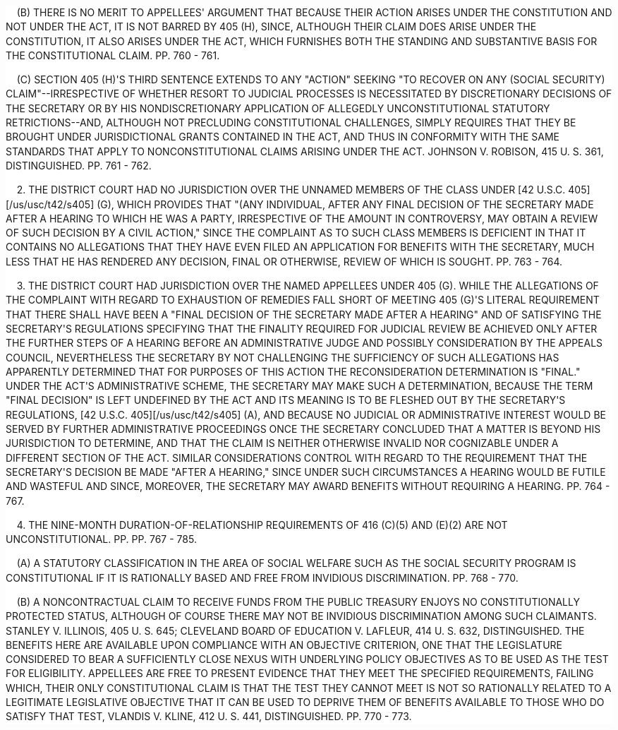     (B) THERE IS NO MERIT TO APPELLEES' ARGUMENT THAT BECAUSE THEIR ACTION ARISES UNDER THE CONSTITUTION AND NOT UNDER THE ACT, IT IS NOT BARRED BY 405 (H), SINCE, ALTHOUGH THEIR CLAIM DOES ARISE UNDER THE CONSTITUTION, IT ALSO ARISES UNDER THE ACT, WHICH FURNISHES BOTH THE STANDING AND SUBSTANTIVE BASIS FOR THE CONSTITUTIONAL CLAIM.  PP. 760 - 761.

    (C) SECTION 405 (H)'S THIRD SENTENCE EXTENDS TO ANY "ACTION" SEEKING "TO RECOVER ON ANY (SOCIAL SECURITY) CLAIM"--IRRESPECTIVE OF WHETHER RESORT TO JUDICIAL PROCESSES IS NECESSITATED BY DISCRETIONARY DECISIONS OF THE SECRETARY OR BY HIS NONDISCRETIONARY APPLICATION OF ALLEGEDLY UNCONSTITUTIONAL STATUTORY RETRICTIONS--AND, ALTHOUGH NOT PRECLUDING CONSTITUTIONAL CHALLENGES, SIMPLY REQUIRES THAT THEY BE BROUGHT UNDER JURISDICTIONAL GRANTS CONTAINED IN THE ACT, AND THUS IN CONFORMITY WITH THE SAME STANDARDS THAT APPLY TO NONCONSTITUTIONAL CLAIMS ARISING UNDER THE ACT.  JOHNSON V. ROBISON, 415 U. S. 361, DISTINGUISHED.  PP. 761 - 762.

    2.  THE DISTRICT COURT HAD NO JURISDICTION OVER THE UNNAMED MEMBERS OF THE CLASS UNDER [42 U.S.C. 405][/us/usc/t42/s405] (G), WHICH PROVIDES THAT "(ANY INDIVIDUAL, AFTER ANY FINAL DECISION OF THE SECRETARY MADE AFTER A HEARING TO WHICH HE WAS A PARTY, IRRESPECTIVE OF THE AMOUNT IN CONTROVERSY, MAY OBTAIN A REVIEW OF SUCH DECISION BY A CIVIL ACTION," SINCE THE COMPLAINT AS TO SUCH CLASS MEMBERS IS DEFICIENT IN THAT IT CONTAINS NO ALLEGATIONS THAT THEY HAVE EVEN FILED AN APPLICATION FOR BENEFITS WITH THE SECRETARY, MUCH LESS THAT HE HAS RENDERED ANY DECISION, FINAL OR OTHERWISE, REVIEW OF WHICH IS SOUGHT.  PP. 763 - 764.

    3.  THE DISTRICT COURT HAD JURISDICTION OVER THE NAMED APPELLEES UNDER 405 (G).  WHILE THE ALLEGATIONS OF THE COMPLAINT WITH REGARD TO EXHAUSTION OF REMEDIES FALL SHORT OF MEETING 405 (G)'S LITERAL REQUIREMENT THAT THERE SHALL HAVE BEEN A "FINAL DECISION OF THE SECRETARY MADE AFTER A HEARING" AND OF SATISFYING THE SECRETARY'S REGULATIONS SPECIFYING THAT THE FINALITY REQUIRED FOR JUDICIAL REVIEW BE ACHIEVED ONLY AFTER THE FURTHER STEPS OF A HEARING BEFORE AN ADMINISTRATIVE JUDGE AND POSSIBLY CONSIDERATION BY THE APPEALS COUNCIL, NEVERTHELESS THE SECRETARY BY NOT CHALLENGING THE SUFFICIENCY OF SUCH ALLEGATIONS HAS APPARENTLY DETERMINED THAT FOR PURPOSES OF THIS ACTION THE RECONSIDERATION DETERMINATION IS "FINAL."  UNDER THE ACT'S ADMINISTRATIVE SCHEME, THE SECRETARY MAY MAKE SUCH A DETERMINATION, BECAUSE THE TERM "FINAL DECISION" IS LEFT UNDEFINED BY THE ACT AND ITS MEANING IS TO BE FLESHED OUT BY THE SECRETARY'S REGULATIONS, [42 U.S.C. 405][/us/usc/t42/s405] (A), AND BECAUSE NO JUDICIAL OR ADMINISTRATIVE INTEREST WOULD BE SERVED BY FURTHER ADMINISTRATIVE PROCEEDINGS ONCE THE SECRETARY CONCLUDED THAT A MATTER IS BEYOND HIS JURISDICTION TO DETERMINE, AND THAT THE CLAIM IS NEITHER OTHERWISE INVALID NOR COGNIZABLE UNDER A DIFFERENT SECTION OF THE ACT.  SIMILAR CONSIDERATIONS CONTROL WITH REGARD TO THE REQUIREMENT THAT THE SECRETARY'S DECISION BE MADE "AFTER A HEARING," SINCE UNDER SUCH CIRCUMSTANCES A HEARING WOULD BE FUTILE AND WASTEFUL AND SINCE, MOREOVER, THE SECRETARY MAY AWARD BENEFITS WITHOUT REQUIRING A HEARING.  PP. 764 - 767.

    4.  THE NINE-MONTH DURATION-OF-RELATIONSHIP REQUIREMENTS OF 416 (C)(5) AND (E)(2) ARE NOT UNCONSTITUTIONAL.  PP.  PP. 767 - 785.

    (A) A STATUTORY CLASSIFICATION IN THE AREA OF SOCIAL WELFARE SUCH AS THE SOCIAL SECURITY PROGRAM IS CONSTITUTIONAL IF IT IS RATIONALLY BASED AND FREE FROM INVIDIOUS DISCRIMINATION.  PP. 768 - 770.

    (B) A NONCONTRACTUAL CLAIM TO RECEIVE FUNDS FROM THE PUBLIC TREASURY ENJOYS NO CONSTITUTIONALLY PROTECTED STATUS, ALTHOUGH OF COURSE THERE MAY NOT BE INVIDIOUS DISCRIMINATION AMONG SUCH CLAIMANTS.  STANLEY V. ILLINOIS, 405 U. S. 645; CLEVELAND BOARD OF EDUCATION V. LAFLEUR, 414 U. S. 632, DISTINGUISHED.  THE BENEFITS HERE ARE AVAILABLE UPON COMPLIANCE WITH AN OBJECTIVE CRITERION, ONE THAT THE LEGISLATURE CONSIDERED TO BEAR A SUFFICIENTLY CLOSE NEXUS WITH UNDERLYING POLICY OBJECTIVES AS TO BE USED AS THE TEST FOR ELIGIBILITY.  APPELLEES ARE FREE TO PRESENT EVIDENCE THAT THEY MEET THE SPECIFIED REQUIREMENTS, FAILING WHICH, THEIR ONLY CONSTITUTIONAL CLAIM IS THAT THE TEST THEY CANNOT MEET IS NOT SO RATIONALLY RELATED TO A LEGITIMATE LEGISLATIVE OBJECTIVE THAT IT CAN BE USED TO DEPRIVE THEM OF BENEFITS AVAILABLE TO THOSE WHO DO SATISFY THAT TEST, VLANDIS V. KLINE, 412 U. S. 441, DISTINGUISHED.  PP. 770 - 773.
